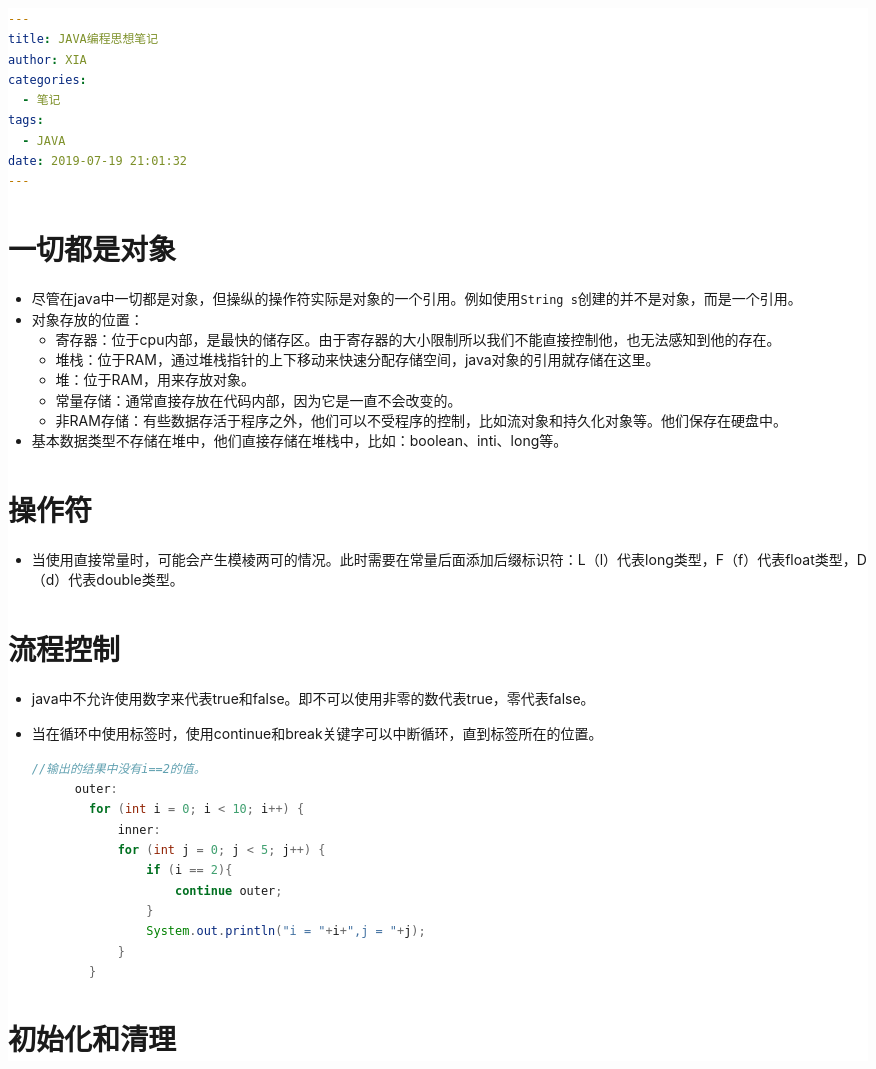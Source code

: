 ```yaml
---
title: JAVA编程思想笔记
author: XIA
categories:
  - 笔记
tags:
  - JAVA
date: 2019-07-19 21:01:32
---
```


# 一切都是对象

- 尽管在java中一切都是对象，但操纵的操作符实际是对象的一个引用。例如使用`String s`创建的并不是对象，而是一个引用。
- 对象存放的位置：
  - 寄存器：位于cpu内部，是最快的储存区。由于寄存器的大小限制所以我们不能直接控制他，也无法感知到他的存在。
  - 堆栈：位于RAM，通过堆栈指针的上下移动来快速分配存储空间，java对象的引用就存储在这里。
  - 堆：位于RAM，用来存放对象。
  - 常量存储：通常直接存放在代码内部，因为它是一直不会改变的。
  - 非RAM存储：有些数据存活于程序之外，他们可以不受程序的控制，比如流对象和持久化对象等。他们保存在硬盘中。
- 基本数据类型不存储在堆中，他们直接存储在堆栈中，比如：boolean、inti、long等。

# 操作符

- 当使用直接常量时，可能会产生模棱两可的情况。此时需要在常量后面添加后缀标识符：L（l）代表long类型，F（f）代表float类型，D（d）代表double类型。

# 流程控制

- java中不允许使用数字来代表true和false。即不可以使用非零的数代表true，零代表false。

- 当在循环中使用标签时，使用continue和break关键字可以中断循环，直到标签所在的位置。

  ```java
  //输出的结果中没有i==2的值。
  		outer:
          for (int i = 0; i < 10; i++) {
              inner:
              for (int j = 0; j < 5; j++) {
                  if (i == 2){
                      continue outer;
                  }
                  System.out.println("i = "+i+",j = "+j);
              }
          }
  ```

# 初始化和清理
